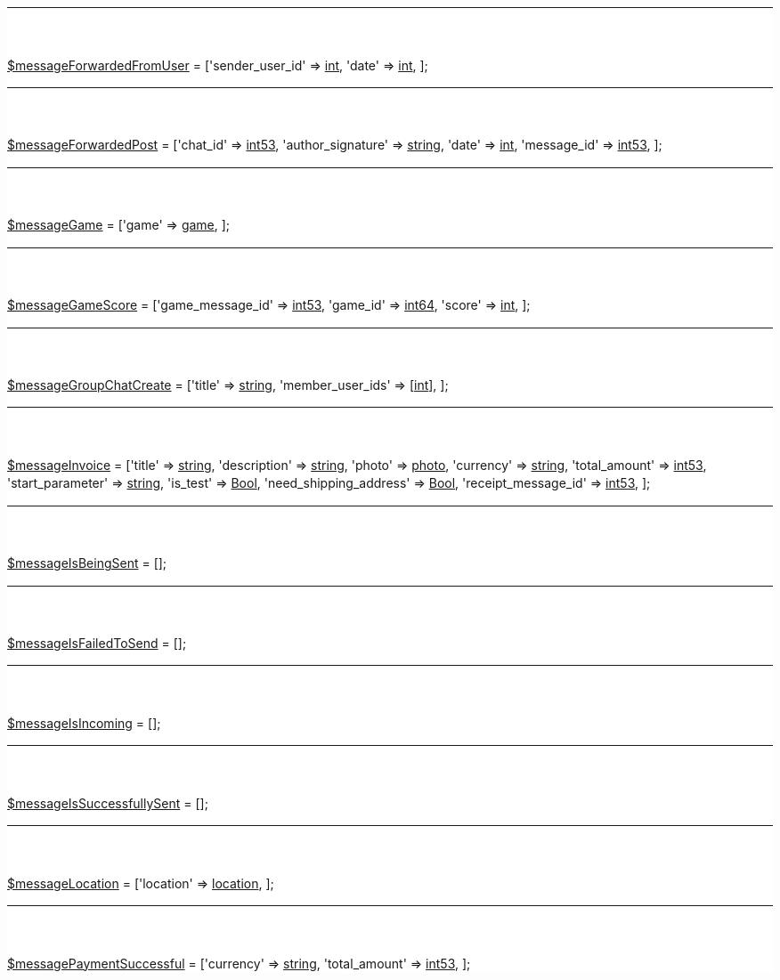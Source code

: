 ***
<br><br>[$messageForwardedFromUser](../constructors/messageForwardedFromUser.md) = \['sender_user_id' => [int](../types/int.md), 'date' => [int](../types/int.md), \];<a name="messageForwardedFromUser"></a>  

***
<br><br>[$messageForwardedPost](../constructors/messageForwardedPost.md) = \['chat_id' => [int53](../types/int53.md), 'author_signature' => [string](../types/string.md), 'date' => [int](../types/int.md), 'message_id' => [int53](../types/int53.md), \];<a name="messageForwardedPost"></a>  

***
<br><br>[$messageGame](../constructors/messageGame.md) = \['game' => [game](../constructors/game.md), \];<a name="messageGame"></a>  

***
<br><br>[$messageGameScore](../constructors/messageGameScore.md) = \['game_message_id' => [int53](../types/int53.md), 'game_id' => [int64](../constructors/int64.md), 'score' => [int](../types/int.md), \];<a name="messageGameScore"></a>  

***
<br><br>[$messageGroupChatCreate](../constructors/messageGroupChatCreate.md) = \['title' => [string](../types/string.md), 'member_user_ids' => \[[int](../types/int.md)\], \];<a name="messageGroupChatCreate"></a>  

***
<br><br>[$messageInvoice](../constructors/messageInvoice.md) = \['title' => [string](../types/string.md), 'description' => [string](../types/string.md), 'photo' => [photo](../constructors/photo.md), 'currency' => [string](../types/string.md), 'total_amount' => [int53](../types/int53.md), 'start_parameter' => [string](../types/string.md), 'is_test' => [Bool](../types/Bool.md), 'need_shipping_address' => [Bool](../types/Bool.md), 'receipt_message_id' => [int53](../types/int53.md), \];<a name="messageInvoice"></a>  

***
<br><br>[$messageIsBeingSent](../constructors/messageIsBeingSent.md) = \[\];<a name="messageIsBeingSent"></a>  

***
<br><br>[$messageIsFailedToSend](../constructors/messageIsFailedToSend.md) = \[\];<a name="messageIsFailedToSend"></a>  

***
<br><br>[$messageIsIncoming](../constructors/messageIsIncoming.md) = \[\];<a name="messageIsIncoming"></a>  

***
<br><br>[$messageIsSuccessfullySent](../constructors/messageIsSuccessfullySent.md) = \[\];<a name="messageIsSuccessfullySent"></a>  

***
<br><br>[$messageLocation](../constructors/messageLocation.md) = \['location' => [location](../constructors/location.md), \];<a name="messageLocation"></a>  

***
<br><br>[$messagePaymentSuccessful](../constructors/messagePaymentSuccessful.md) = \['currency' => [string](../types/string.md), 'total_amount' => [int53](../types/int53.md), \];<a name="messagePaymentSuccessful"></a>  
